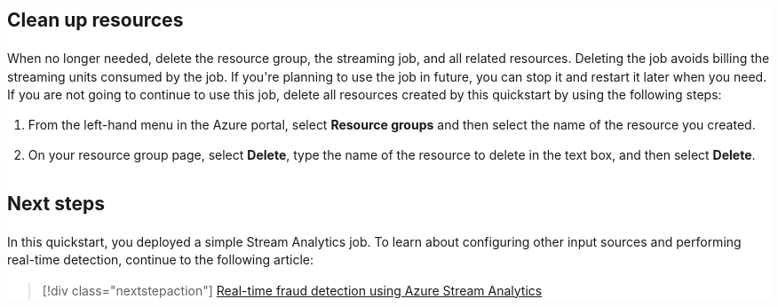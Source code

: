 ## Clean up resources

When no longer needed, delete the resource group, the streaming job, and all related resources. Deleting the job avoids billing the streaming units consumed by the job. If you're planning to use the job in future, you can stop it and restart it later when you need. If you are not going to continue to use this job, delete all resources created by this quickstart by using the following steps:

1. From the left-hand menu in the Azure portal, select **Resource groups** and then select the name of the resource you created.  

2. On your resource group page, select **Delete**, type the name of the resource to delete in the text box, and then select **Delete**.

## Next steps

In this quickstart, you deployed a simple Stream Analytics job. To learn about configuring other input sources and performing real-time detection, continue to the following article:

> [!div class="nextstepaction"]
> [Real-time fraud detection using Azure Stream Analytics](stream-analytics-real-time-fraud-detection.md)

